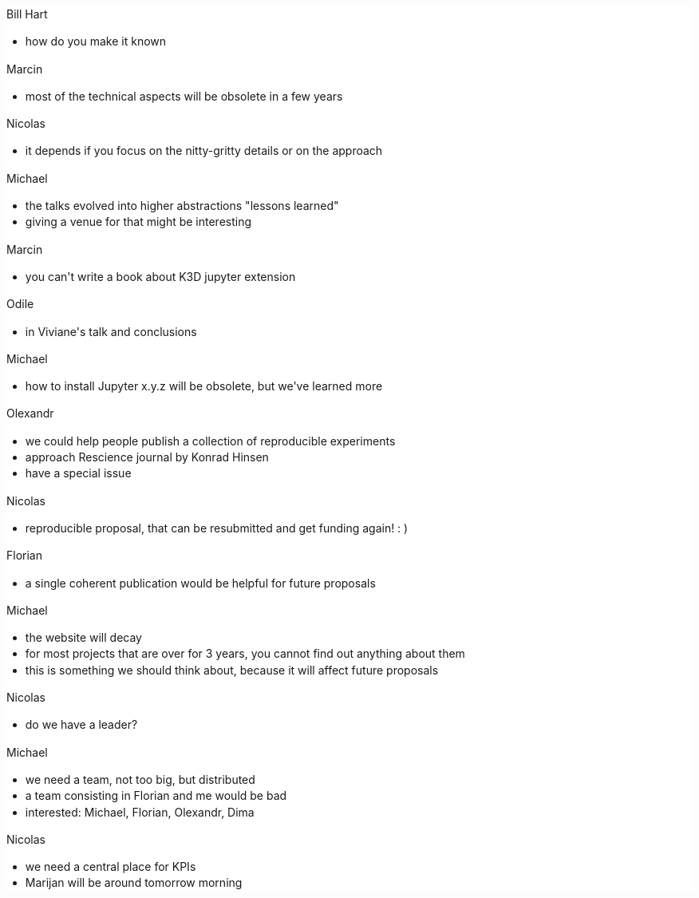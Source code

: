 Bill Hart
- how do you make it known

Marcin
- most of the technical aspects will be obsolete in a few years

Nicolas
- it depends if you focus on the nitty-gritty details or on the approach

Michael
- the talks evolved into higher abstractions "lessons learned"
- giving a venue for that might be interesting

Marcin
- you can't write a book about K3D jupyter extension

Odile
- in Viviane's talk and conclusions

Michael
- how to install Jupyter x.y.z will be obsolete, but we've learned more

Olexandr
- we could help people publish a collection of reproducible experiments
- approach Rescience journal by Konrad Hinsen
- have a special issue

Nicolas
- reproducible proposal, that can be resubmitted and get funding again! : )

Florian
- a single coherent publication would be helpful for future proposals

Michael
- the website will decay
- for most projects that are over for 3 years, you cannot find out anything about them
- this is something we should think about, because it will affect future proposals

Nicolas
- do we have a leader?

Michael
- we need a team, not too big, but distributed
- a team consisting in Florian and me would be bad
- interested: Michael, Florian, Olexandr, Dima

Nicolas
- we need a central place for KPIs
- Marijan will be around tomorrow morning


